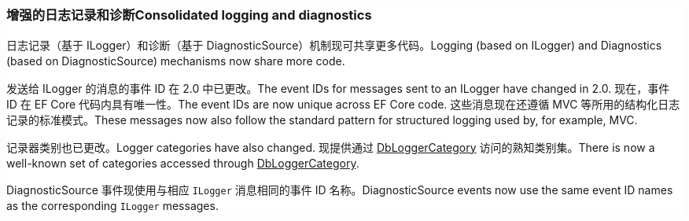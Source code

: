 ### <a name="consolidated-logging-and-diagnostics"></a><span data-ttu-id="0c6a3-203">增强的日志记录和诊断</span><span class="sxs-lookup"><span data-stu-id="0c6a3-203">Consolidated logging and diagnostics</span></span>

<span data-ttu-id="0c6a3-204">日志记录（基于 ILogger）和诊断（基于 DiagnosticSource）机制现可共享更多代码。</span><span class="sxs-lookup"><span data-stu-id="0c6a3-204">Logging (based on ILogger) and Diagnostics (based on DiagnosticSource) mechanisms now share more code.</span></span>

<span data-ttu-id="0c6a3-205">发送给 ILogger 的消息的事件 ID 在 2.0 中已更改。</span><span class="sxs-lookup"><span data-stu-id="0c6a3-205">The event IDs for messages sent to an ILogger have changed in 2.0.</span></span> <span data-ttu-id="0c6a3-206">现在，事件 ID 在 EF Core 代码内具有唯一性。</span><span class="sxs-lookup"><span data-stu-id="0c6a3-206">The event IDs are now unique across EF Core code.</span></span> <span data-ttu-id="0c6a3-207">这些消息现在还遵循 MVC 等所用的结构化日志记录的标准模式。</span><span class="sxs-lookup"><span data-stu-id="0c6a3-207">These messages now also follow the standard pattern for structured logging used by, for example, MVC.</span></span>

<span data-ttu-id="0c6a3-208">记录器类别也已更改。</span><span class="sxs-lookup"><span data-stu-id="0c6a3-208">Logger categories have also changed.</span></span> <span data-ttu-id="0c6a3-209">现提供通过 [DbLoggerCategory](https://github.com/aspnet/EntityFramework/blob/master/src/EFCore/DbLoggerCategory.cs) 访问的熟知类别集。</span><span class="sxs-lookup"><span data-stu-id="0c6a3-209">There is now a well-known set of categories accessed through [DbLoggerCategory](https://github.com/aspnet/EntityFramework/blob/master/src/EFCore/DbLoggerCategory.cs).</span></span>

<span data-ttu-id="0c6a3-210">DiagnosticSource 事件现使用与相应 `ILogger` 消息相同的事件 ID 名称。</span><span class="sxs-lookup"><span data-stu-id="0c6a3-210">DiagnosticSource events now use the same event ID names as the corresponding `ILogger` messages.</span></span>
